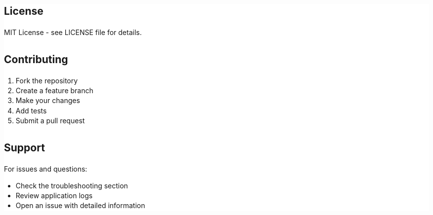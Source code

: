 ## License

MIT License - see LICENSE file for details.

## Contributing

1. Fork the repository
2. Create a feature branch
3. Make your changes
4. Add tests
5. Submit a pull request

## Support

For issues and questions:
- Check the troubleshooting section
- Review application logs
- Open an issue with detailed information

